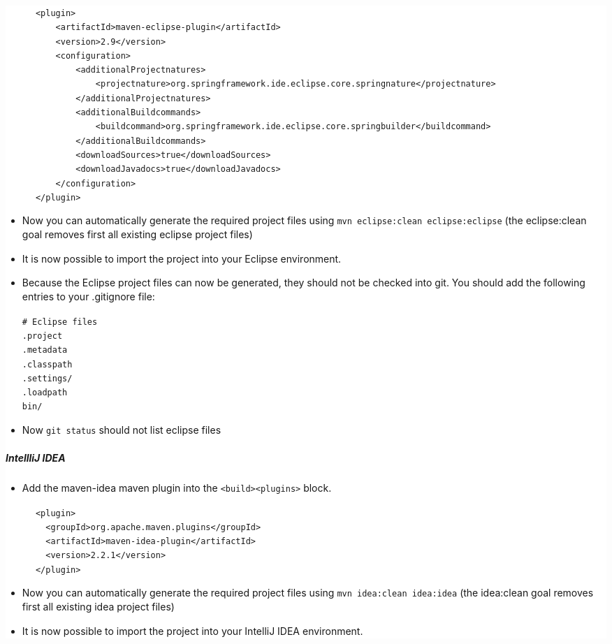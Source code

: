 ```
      <plugin>
          <artifactId>maven-eclipse-plugin</artifactId>
          <version>2.9</version>
          <configuration>
              <additionalProjectnatures>
                  <projectnature>org.springframework.ide.eclipse.core.springnature</projectnature>
              </additionalProjectnatures>
              <additionalBuildcommands>
                  <buildcommand>org.springframework.ide.eclipse.core.springbuilder</buildcommand>
              </additionalBuildcommands>
              <downloadSources>true</downloadSources>
              <downloadJavadocs>true</downloadJavadocs>
          </configuration>
      </plugin>

```

- Now you can automatically generate the required project files using
  `mvn eclipse:clean eclipse:eclipse`
  (the eclipse:clean goal removes first all existing eclipse project files)

- It is now possible to import the project into your Eclipse environment.

- Because the Eclipse project files can now be generated, they should not be checked into git.
  You should add the following entries to your .gitignore file:
  ```
  # Eclipse files
  .project
  .metadata
  .classpath
  .settings/
  .loadpath
  bin/
  ```

- Now `git status` should not list eclipse files

##### IntellliJ IDEA
- Add the maven-idea maven plugin into the `<build><plugins>` block.

```
      <plugin>
        <groupId>org.apache.maven.plugins</groupId>
        <artifactId>maven-idea-plugin</artifactId>
        <version>2.2.1</version>
      </plugin>

```

- Now you can automatically generate the required project files using
  `mvn idea:clean idea:idea`
  (the idea:clean goal removes first all existing idea project files)

- It is now possible to import the project into your IntelliJ IDEA environment.
